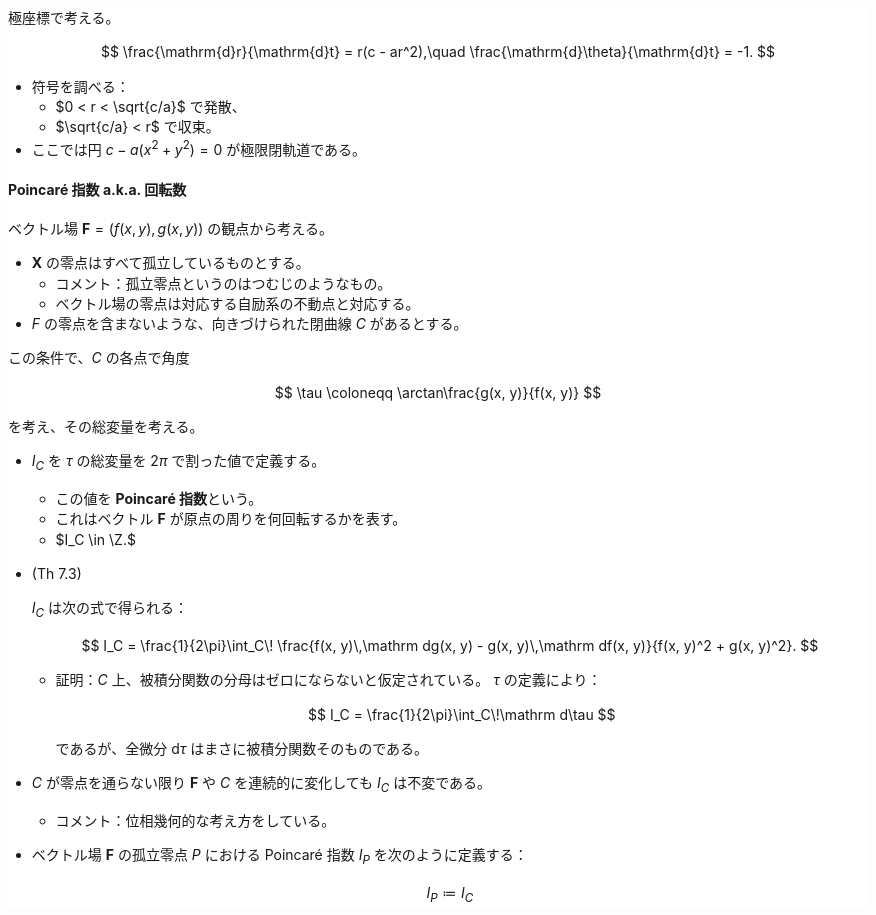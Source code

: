 極座標で考える。

$$
\frac{\mathrm{d}r}{\mathrm{d}t} = r(c - ar^2),\quad \frac{\mathrm{d}\theta}{\mathrm{d}t} = -1.
$$

* 符号を調べる：
  * $0 < r < \sqrt{c/a}$ で発散、
  * $\sqrt{c/a} < r$ で収束。
* ここでは円 $c - a(x^2 + y^2) = 0$ が極限閉軌道である。

#### Poincaré 指数 a.k.a. 回転数

ベクトル場 $\bm F = (f(x, y), g(x, y))$ の観点から考える。

* $\bm X$ の零点はすべて孤立しているものとする。
  * コメント：孤立零点というのはつむじのようなもの。
  * ベクトル場の零点は対応する自励系の不動点と対応する。
* $F$ の零点を含まないような、向きづけられた閉曲線 $C$ があるとする。

この条件で、$C$ の各点で角度

$$
\tau \coloneqq \arctan\frac{g(x, y)}{f(x, y)}
$$

を考え、その総変量を考える。

* $I_C$ を $\tau$ の総変量を $2\pi$ で割った値で定義する。
  * この値を **Poincaré 指数**という。
  * これはベクトル $\bm F$ が原点の周りを何回転するかを表す。
  * $I_C \in \Z.$

* (Th 7.3)

  $I_C$ は次の式で得られる：

  $$
  I_C = \frac{1}{2\pi}\int_C\!
    \frac{f(x, y)\,\mathrm dg(x, y) - g(x, y)\,\mathrm df(x, y)}{f(x, y)^2 + g(x, y)^2}.
  $$

  * 証明：$C$ 上、被積分関数の分母はゼロにならないと仮定されている。
    $\tau$ の定義により：

    $$
    I_C = \frac{1}{2\pi}\int_C\!\mathrm d\tau
    $$

    であるが、全微分 $\mathrm d\tau$ はまさに被積分関数そのものである。

* $C$ が零点を通らない限り $\bm F$ や $C$ を連続的に変化しても $I_C$ は不変である。
  * コメント：位相幾何的な考え方をしている。
* ベクトル場 $\bm F$ の孤立零点 $P$ における Poincaré 指数 $I_P$ を次のように定義する：

  $$
  I_P \coloneqq I_C
  $$
